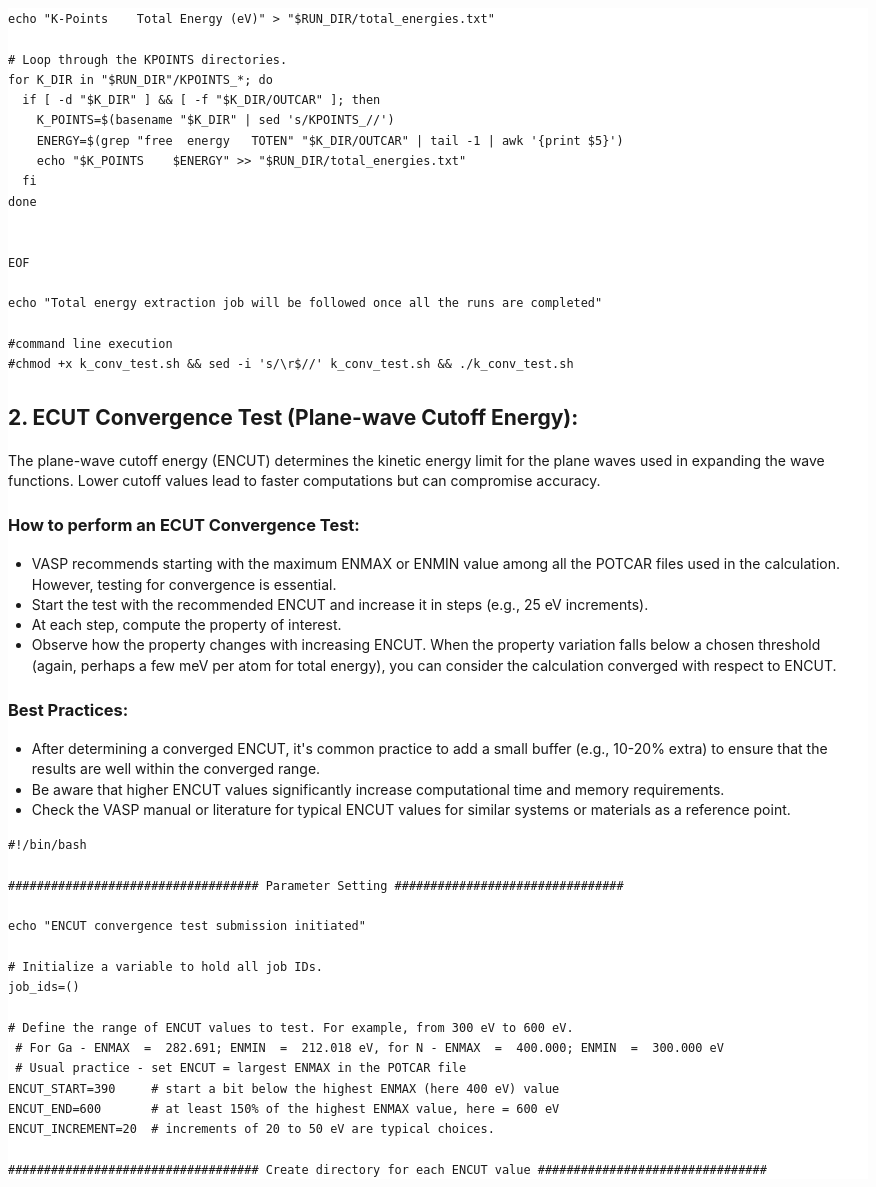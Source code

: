 ```shell
echo "K-Points    Total Energy (eV)" > "$RUN_DIR/total_energies.txt"

# Loop through the KPOINTS directories.
for K_DIR in "$RUN_DIR"/KPOINTS_*; do
  if [ -d "$K_DIR" ] && [ -f "$K_DIR/OUTCAR" ]; then
    K_POINTS=$(basename "$K_DIR" | sed 's/KPOINTS_//')
    ENERGY=$(grep "free  energy   TOTEN" "$K_DIR/OUTCAR" | tail -1 | awk '{print $5}')
    echo "$K_POINTS    $ENERGY" >> "$RUN_DIR/total_energies.txt"
  fi
done


EOF

echo "Total energy extraction job will be followed once all the runs are completed"

#command line execution
#chmod +x k_conv_test.sh && sed -i 's/\r$//' k_conv_test.sh && ./k_conv_test.sh
```

## 2. ECUT Convergence Test (Plane-wave Cutoff Energy):
The plane-wave cutoff energy (ENCUT) determines the kinetic energy limit for the plane waves used in expanding the wave functions. Lower cutoff values lead to faster computations but can compromise accuracy.

### How to perform an ECUT Convergence Test:
* VASP recommends starting with the maximum ENMAX or ENMIN value among all the POTCAR files used in the calculation. However, testing for convergence is essential.
* Start the test with the recommended ENCUT and increase it in steps (e.g., 25 eV increments).
* At each step, compute the property of interest.
* Observe how the property changes with increasing ENCUT. When the property variation falls below a chosen threshold (again, perhaps a few meV per atom for total energy), you can consider the calculation converged with respect to ENCUT.

### Best Practices:
* After determining a converged ENCUT, it's common practice to add a small buffer (e.g., 10-20% extra) to ensure that the results are well within the converged range.
* Be aware that higher ENCUT values significantly increase computational time and memory requirements.
* Check the VASP manual or literature for typical ENCUT values for similar systems or materials as a reference point.
```shell
#!/bin/bash

################################### Parameter Setting ################################

echo "ENCUT convergence test submission initiated"

# Initialize a variable to hold all job IDs.
job_ids=()

# Define the range of ENCUT values to test. For example, from 300 eV to 600 eV.
 # For Ga - ENMAX  =  282.691; ENMIN  =  212.018 eV, for N - ENMAX  =  400.000; ENMIN  =  300.000 eV
 # Usual practice - set ENCUT = largest ENMAX in the POTCAR file	
ENCUT_START=390     # start a bit below the highest ENMAX (here 400 eV) value
ENCUT_END=600       # at least 150% of the highest ENMAX value, here = 600 eV
ENCUT_INCREMENT=20  # increments of 20 to 50 eV are typical choices.

################################### Create directory for each ENCUT value ################################

```
